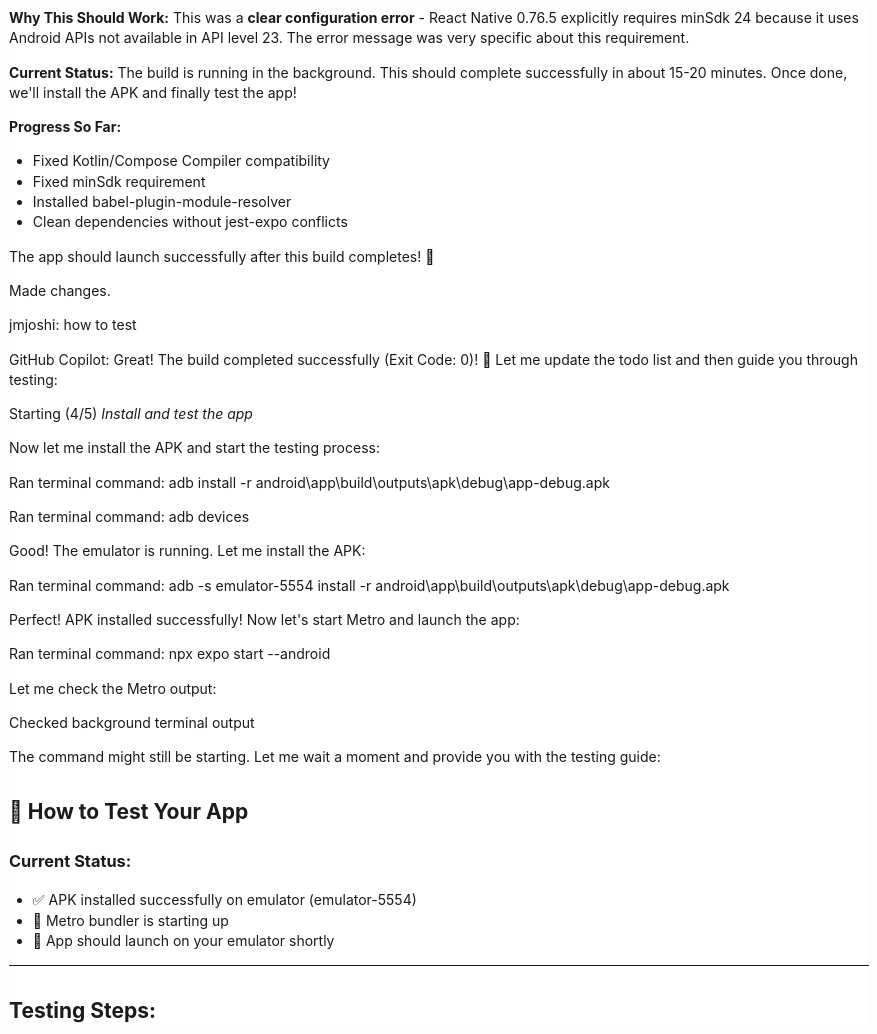 **Why This Should Work:**
This was a **clear configuration error** - React Native 0.76.5 explicitly requires minSdk 24 because it uses Android APIs not available in API level 23. The error message was very specific about this requirement.

**Current Status:**
The build is running in the background. This should complete successfully in about 15-20 minutes. Once done, we'll install the APK and finally test the app!

**Progress So Far:**
- Fixed Kotlin/Compose Compiler compatibility 
- Fixed minSdk requirement
- Installed babel-plugin-module-resolver
- Clean dependencies without jest-expo conflicts

The app should launch successfully after this build completes! 🎯

Made changes.

jmjoshi: how to test

GitHub Copilot: Great! The build completed successfully (Exit Code: 0)! 🎉 Let me update the todo list and then guide you through testing: 

Starting (4/5) *Install and test the app*

Now let me install the APK and start the testing process: 

Ran terminal command: adb install -r android\app\build\outputs\apk\debug\app-debug.apk

Ran terminal command: adb devices

Good! The emulator is running. Let me install the APK: 

Ran terminal command: adb -s emulator-5554 install -r android\app\build\outputs\apk\debug\app-debug.apk

Perfect! APK installed successfully! Now let's start Metro and launch the app: 

Ran terminal command: npx expo start --android

Let me check the Metro output: 

Checked background terminal output

The command might still be starting. Let me wait a moment and provide you with the testing guide:

## 🚀 How to Test Your App

### **Current Status:**
- ✅ APK installed successfully on emulator (emulator-5554)
- 🔄 Metro bundler is starting up
- 📱 App should launch on your emulator shortly

---

## **Testing Steps:**

